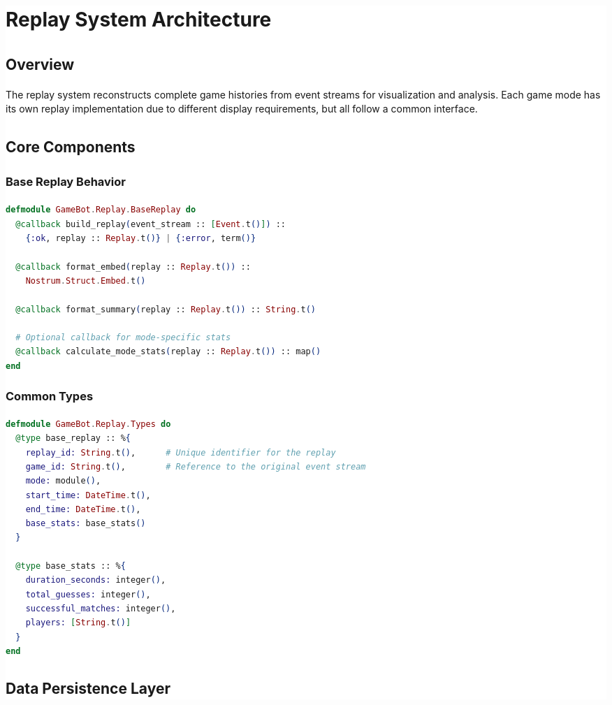 # Replay System Architecture

## Overview

The replay system reconstructs complete game histories from event streams for visualization and analysis. Each game mode has its own replay implementation due to different display requirements, but all follow a common interface.

## Core Components

### Base Replay Behavior
```elixir
defmodule GameBot.Replay.BaseReplay do
  @callback build_replay(event_stream :: [Event.t()]) :: 
    {:ok, replay :: Replay.t()} | {:error, term()}
  
  @callback format_embed(replay :: Replay.t()) ::
    Nostrum.Struct.Embed.t()
    
  @callback format_summary(replay :: Replay.t()) :: String.t()
  
  # Optional callback for mode-specific stats
  @callback calculate_mode_stats(replay :: Replay.t()) :: map()
end
```

### Common Types
```elixir
defmodule GameBot.Replay.Types do
  @type base_replay :: %{
    replay_id: String.t(),      # Unique identifier for the replay
    game_id: String.t(),        # Reference to the original event stream
    mode: module(),
    start_time: DateTime.t(),
    end_time: DateTime.t(),
    base_stats: base_stats()
  }
  
  @type base_stats :: %{
    duration_seconds: integer(),
    total_guesses: integer(),
    successful_matches: integer(),
    players: [String.t()]
  }
end
```

## Data Persistence Layer
